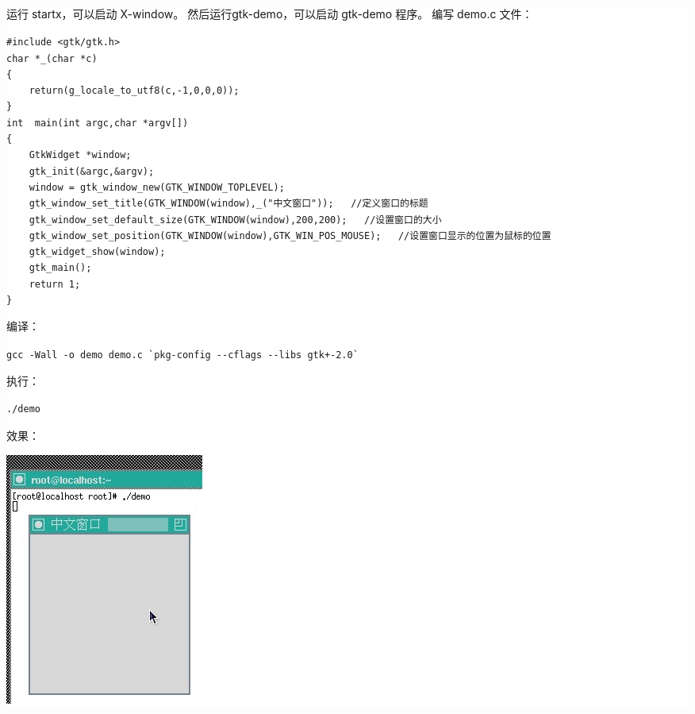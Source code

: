 运行 startx，可以启动 X-window。
然后运行gtk-demo，可以启动 gtk-demo 程序。
编写 demo.c 文件：

	#include <gtk/gtk.h>  
	char *_(char *c)  
	{  
	    return(g_locale_to_utf8(c,-1,0,0,0));  
	}  
	int  main(int argc,char *argv[])  
	{  
	    GtkWidget *window;  
	    gtk_init(&argc,&argv);  
	    window = gtk_window_new(GTK_WINDOW_TOPLEVEL);  
	    gtk_window_set_title(GTK_WINDOW(window),_("中文窗口"));   //定义窗口的标题  
	    gtk_window_set_default_size(GTK_WINDOW(window),200,200);   //设置窗口的大小  
	    gtk_window_set_position(GTK_WINDOW(window),GTK_WIN_POS_MOUSE);   //设置窗口显示的位置为鼠标的位置  
	    gtk_widget_show(window);  
	    gtk_main();  
	    return 1;  
	}  

编译：

	gcc -Wall -o demo demo.c `pkg-config --cflags --libs gtk+-2.0` 

执行：

	./demo

效果：

![](/images/2011-11-15/2011-11-15_1.JPG)

